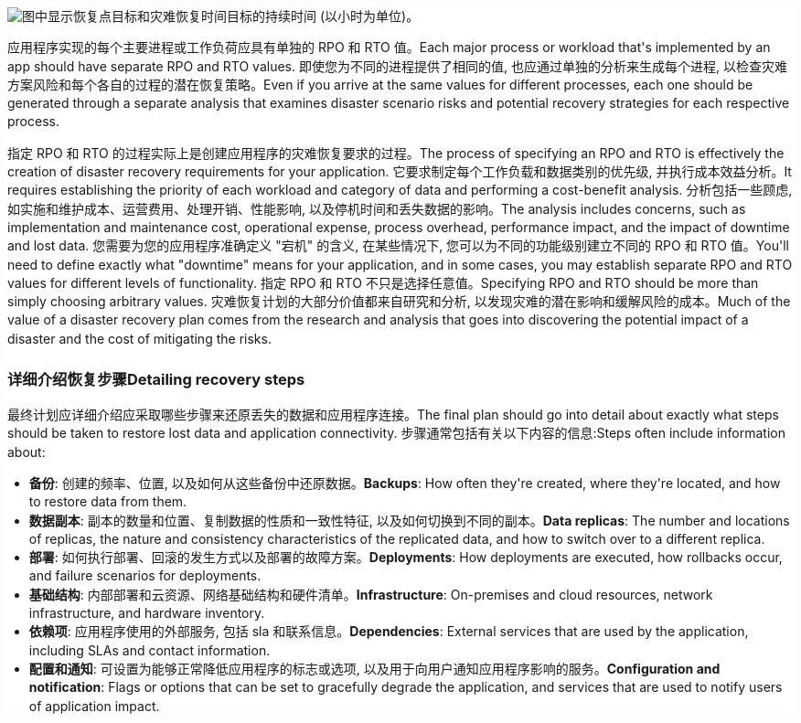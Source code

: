 ![图中显示恢复点目标和灾难恢复时间目标的持续时间 (以小时为单位)。](../media/rto-rpo.png)

<span data-ttu-id="4573b-136">应用程序实现的每个主要进程或工作负荷应具有单独的 RPO 和 RTO 值。</span><span class="sxs-lookup"><span data-stu-id="4573b-136">Each major process or workload that's implemented by an app should have separate RPO and RTO values.</span></span> <span data-ttu-id="4573b-137">即使您为不同的进程提供了相同的值, 也应通过单独的分析来生成每个进程, 以检查灾难方案风险和每个各自的过程的潜在恢复策略。</span><span class="sxs-lookup"><span data-stu-id="4573b-137">Even if you arrive at the same values for different processes, each one should be generated through a separate analysis that examines disaster scenario risks and potential recovery strategies for each respective process.</span></span>

<span data-ttu-id="4573b-138">指定 RPO 和 RTO 的过程实际上是创建应用程序的灾难恢复要求的过程。</span><span class="sxs-lookup"><span data-stu-id="4573b-138">The process of specifying an RPO and RTO is effectively the creation of disaster recovery requirements for your application.</span></span> <span data-ttu-id="4573b-139">它要求制定每个工作负载和数据类别的优先级, 并执行成本效益分析。</span><span class="sxs-lookup"><span data-stu-id="4573b-139">It requires establishing the priority of each workload and category of data and performing a cost-benefit analysis.</span></span> <span data-ttu-id="4573b-140">分析包括一些顾虑, 如实施和维护成本、运营费用、处理开销、性能影响, 以及停机时间和丢失数据的影响。</span><span class="sxs-lookup"><span data-stu-id="4573b-140">The analysis includes concerns, such as implementation and maintenance cost, operational expense, process overhead, performance impact, and the impact of downtime and lost data.</span></span> <span data-ttu-id="4573b-141">您需要为您的应用程序准确定义 "宕机" 的含义, 在某些情况下, 您可以为不同的功能级别建立不同的 RPO 和 RTO 值。</span><span class="sxs-lookup"><span data-stu-id="4573b-141">You'll need to define exactly what "downtime" means for your application, and in some cases, you may establish separate RPO and RTO values for different levels of functionality.</span></span> <span data-ttu-id="4573b-142">指定 RPO 和 RTO 不只是选择任意值。</span><span class="sxs-lookup"><span data-stu-id="4573b-142">Specifying RPO and RTO should be more than simply choosing arbitrary values.</span></span> <span data-ttu-id="4573b-143">灾难恢复计划的大部分价值都来自研究和分析, 以发现灾难的潜在影响和缓解风险的成本。</span><span class="sxs-lookup"><span data-stu-id="4573b-143">Much of the value of a disaster recovery plan comes from the research and analysis that goes into discovering the potential impact of a disaster and the cost of mitigating the risks.</span></span>

### <a name="detailing-recovery-steps"></a><span data-ttu-id="4573b-144">详细介绍恢复步骤</span><span class="sxs-lookup"><span data-stu-id="4573b-144">Detailing recovery steps</span></span>

<span data-ttu-id="4573b-145">最终计划应详细介绍应采取哪些步骤来还原丢失的数据和应用程序连接。</span><span class="sxs-lookup"><span data-stu-id="4573b-145">The final plan should go into detail about exactly what steps should be taken to restore lost data and application connectivity.</span></span> <span data-ttu-id="4573b-146">步骤通常包括有关以下内容的信息:</span><span class="sxs-lookup"><span data-stu-id="4573b-146">Steps often include information about:</span></span>

* <span data-ttu-id="4573b-147">**备份**: 创建的频率、位置, 以及如何从这些备份中还原数据。</span><span class="sxs-lookup"><span data-stu-id="4573b-147">**Backups**: How often they're created, where they're located, and how to restore data from them.</span></span>
* <span data-ttu-id="4573b-148">**数据副本**: 副本的数量和位置、复制数据的性质和一致性特征, 以及如何切换到不同的副本。</span><span class="sxs-lookup"><span data-stu-id="4573b-148">**Data replicas**: The number and locations of replicas, the nature and consistency characteristics of the replicated data, and how to switch over to a different replica.</span></span>
* <span data-ttu-id="4573b-149">**部署**: 如何执行部署、回滚的发生方式以及部署的故障方案。</span><span class="sxs-lookup"><span data-stu-id="4573b-149">**Deployments**: How deployments are executed, how rollbacks occur, and failure scenarios for deployments.</span></span>
* <span data-ttu-id="4573b-150">**基础结构**: 内部部署和云资源、网络基础结构和硬件清单。</span><span class="sxs-lookup"><span data-stu-id="4573b-150">**Infrastructure**: On-premises and cloud resources, network infrastructure, and hardware inventory.</span></span>
* <span data-ttu-id="4573b-151">**依赖项**: 应用程序使用的外部服务, 包括 sla 和联系信息。</span><span class="sxs-lookup"><span data-stu-id="4573b-151">**Dependencies**: External services that are used by the application, including SLAs and contact information.</span></span>
* <span data-ttu-id="4573b-152">**配置和通知**: 可设置为能够正常降低应用程序的标志或选项, 以及用于向用户通知应用程序影响的服务。</span><span class="sxs-lookup"><span data-stu-id="4573b-152">**Configuration and notification**: Flags or options that can be set to gracefully degrade the application, and services that are used to notify users of application impact.</span></span>
